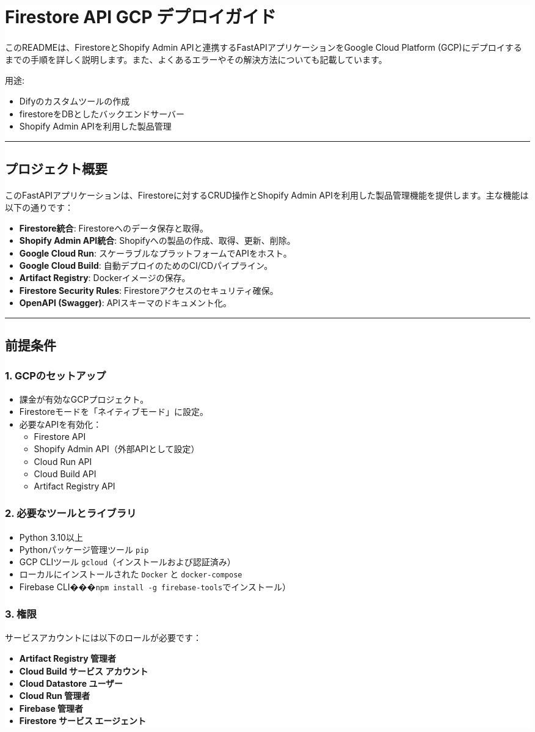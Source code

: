 # Firestore API GCP デプロイガイド

このREADMEは、FirestoreとShopify Admin APIと連携するFastAPIアプリケーションをGoogle Cloud Platform (GCP)にデプロイするまでの手順を詳しく説明します。また、よくあるエラーやその解決方法についても記載しています。

用途:
- Difyのカスタムツールの作成
- firestoreをDBとしたバックエンドサーバー
- Shopify Admin APIを利用した製品管理

---

## **プロジェクト概要**
このFastAPIアプリケーションは、Firestoreに対するCRUD操作とShopify Admin APIを利用した製品管理機能を提供します。主な機能は以下の通りです：
- **Firestore統合**: Firestoreへのデータ保存と取得。
- **Shopify Admin API統合**: Shopifyへの製品の作成、取得、更新、削除。
- **Google Cloud Run**: スケーラブルなプラットフォームでAPIをホスト。
- **Google Cloud Build**: 自動デプロイのためのCI/CDパイプライン。
- **Artifact Registry**: Dockerイメージの保存。
- **Firestore Security Rules**: Firestoreアクセスのセキュリティ確保。
- **OpenAPI (Swagger)**: APIスキーマのドキュメント化。

---

## **前提条件**

### **1. GCPのセットアップ**
- 課金が有効なGCPプロジェクト。
- Firestoreモードを「ネイティブモード」に設定。
- 必要なAPIを有効化：
  - Firestore API
  - Shopify Admin API（外部APIとして設定）
  - Cloud Run API
  - Cloud Build API
  - Artifact Registry API

### **2. 必要なツールとライブラリ**
- Python 3.10以上
- Pythonパッケージ管理ツール `pip`
- GCP CLIツール `gcloud`（インストールおよび認証済み）
- ローカルにインストールされた `Docker` と `docker-compose`
- Firebase CLI���`npm install -g firebase-tools`でインストール）

### **3. 権限**
サービスアカウントには以下のロールが必要です：
- **Artifact Registry 管理者**
- **Cloud Build サービス アカウント**
- **Cloud Datastore ユーザー**
- **Cloud Run 管理者**
- **Firebase 管理者**
- **Firestore サービス エージェント**
